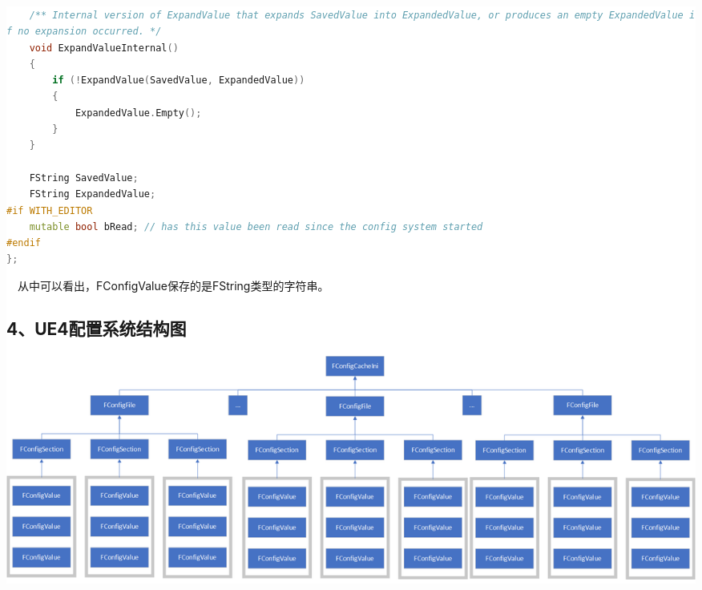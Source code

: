 ```C++
	/** Internal version of ExpandValue that expands SavedValue into ExpandedValue, or produces an empty ExpandedValue if no expansion occurred. */
	void ExpandValueInternal()
	{
		if (!ExpandValue(SavedValue, ExpandedValue))
		{
			ExpandedValue.Empty();
		}
	}

	FString SavedValue;
	FString ExpandedValue;
#if WITH_EDITOR
	mutable bool bRead; // has this value been read since the config system started
#endif
};
```
&emsp;从中可以看出，FConfigValue保存的是FString类型的字符串。
## 4、UE4配置系统结构图
![image](002-01配置文件系统结构.png)



